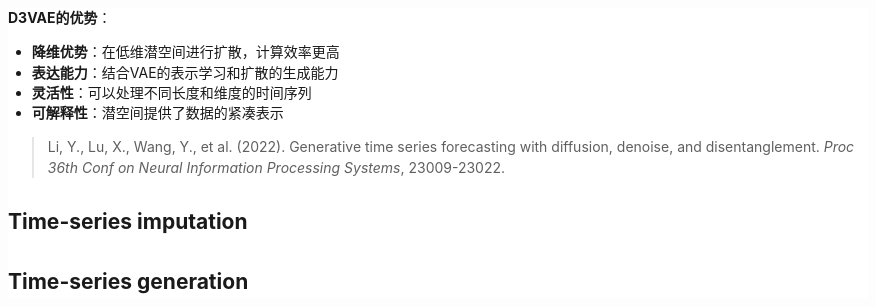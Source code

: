 **D3VAE的优势**：
- **降维优势**：在低维潜空间进行扩散，计算效率更高
- **表达能力**：结合VAE的表示学习和扩散的生成能力
- **灵活性**：可以处理不同长度和维度的时间序列
- **可解释性**：潜空间提供了数据的紧凑表示

> Li, Y., Lu, X., Wang, Y., et al. (2022). Generative time series forecasting with diffusion, denoise, and disentanglement. *Proc 36th Conf on Neural Information Processing Systems*, 23009-23022.








## Time-series imputation




## Time-series generation






